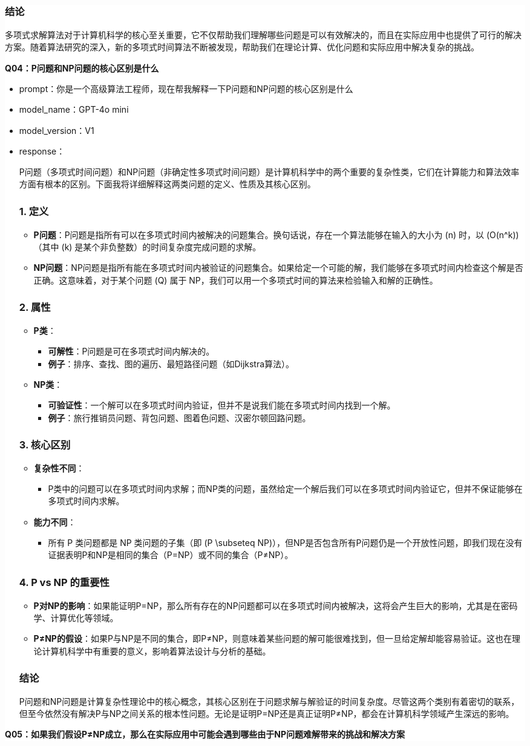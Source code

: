   ### 结论

  多项式求解算法对于计算机科学的核心至关重要，它不仅帮助我们理解哪些问题是可以有效解决的，而且在实际应用中也提供了可行的解决方案。随着算法研究的深入，新的多项式时间算法不断被发现，帮助我们在理论计算、优化问题和实际应用中解决复杂的挑战。

**Q04：P问题和NP问题的核心区别是什么**

- prompt：你是一个高级算法工程师，现在帮我解释一下P问题和NP问题的核心区别是什么

- model_name：GPT-4o mini

- model_version：V1

- response：

  P问题（多项式时间问题）和NP问题（非确定性多项式时间问题）是计算机科学中的两个重要的复杂性类，它们在计算能力和算法效率方面有根本的区别。下面我将详细解释这两类问题的定义、性质及其核心区别。

  ### 1. 定义

  - **P问题**：P问题是指所有可以在多项式时间内被解决的问题集合。换句话说，存在一个算法能够在输入的大小为 \(n\) 时，以 \(O(n^k)\)（其中 \(k\) 是某个非负整数）的时间复杂度完成问题的求解。

  - **NP问题**：NP问题是指所有能在多项式时间内被验证的问题集合。如果给定一个可能的解，我们能够在多项式时间内检查这个解是否正确。这意味着，对于某个问题 \(Q\) 属于 NP，我们可以用一个多项式时间的算法来检验输入和解的正确性。

  ### 2. 属性

  - **P类**：
    - **可解性**：P问题是可在多项式时间内解决的。
    - **例子**：排序、查找、图的遍历、最短路径问题（如Dijkstra算法）。

  - **NP类**：
    - **可验证性**：一个解可以在多项式时间内验证，但并不是说我们能在多项式时间内找到一个解。
    - **例子**：旅行推销员问题、背包问题、图着色问题、汉密尔顿回路问题。

  ### 3. 核心区别

  - **复杂性不同**：
    - P类中的问题可以在多项式时间内求解；而NP类的问题，虽然给定一个解后我们可以在多项式时间内验证它，但并不保证能够在多项式时间内求解。
    
  - **能力不同**：
    - 所有 P 类问题都是 NP 类问题的子集（即 \(P \subseteq NP\)），但NP是否包含所有P问题仍是一个开放性问题，即我们现在没有证据表明P和NP是相同的集合（P=NP）或不同的集合（P≠NP）。

  ### 4. P vs NP 的重要性

  - **P对NP的影响**：如果能证明P=NP，那么所有存在的NP问题都可以在多项式时间内被解决，这将会产生巨大的影响，尤其是在密码学、计算优化等领域。
    
  - **P≠NP的假设**：如果P与NP是不同的集合，即P≠NP，则意味着某些问题的解可能很难找到，但一旦给定解却能容易验证。这也在理论计算机科学中有重要的意义，影响着算法设计与分析的基础。

  ### 结论

  P问题和NP问题是计算复杂性理论中的核心概念，其核心区别在于问题求解与解验证的时间复杂度。尽管这两个类别有着密切的联系，但至今依然没有解决P与NP之间关系的根本性问题。无论是证明P=NP还是真正证明P≠NP，都会在计算机科学领域产生深远的影响。

**Q05：如果我们假设P≠NP成立，那么在实际应用中可能会遇到哪些由于NP问题难解带来的挑战和解决方案**
